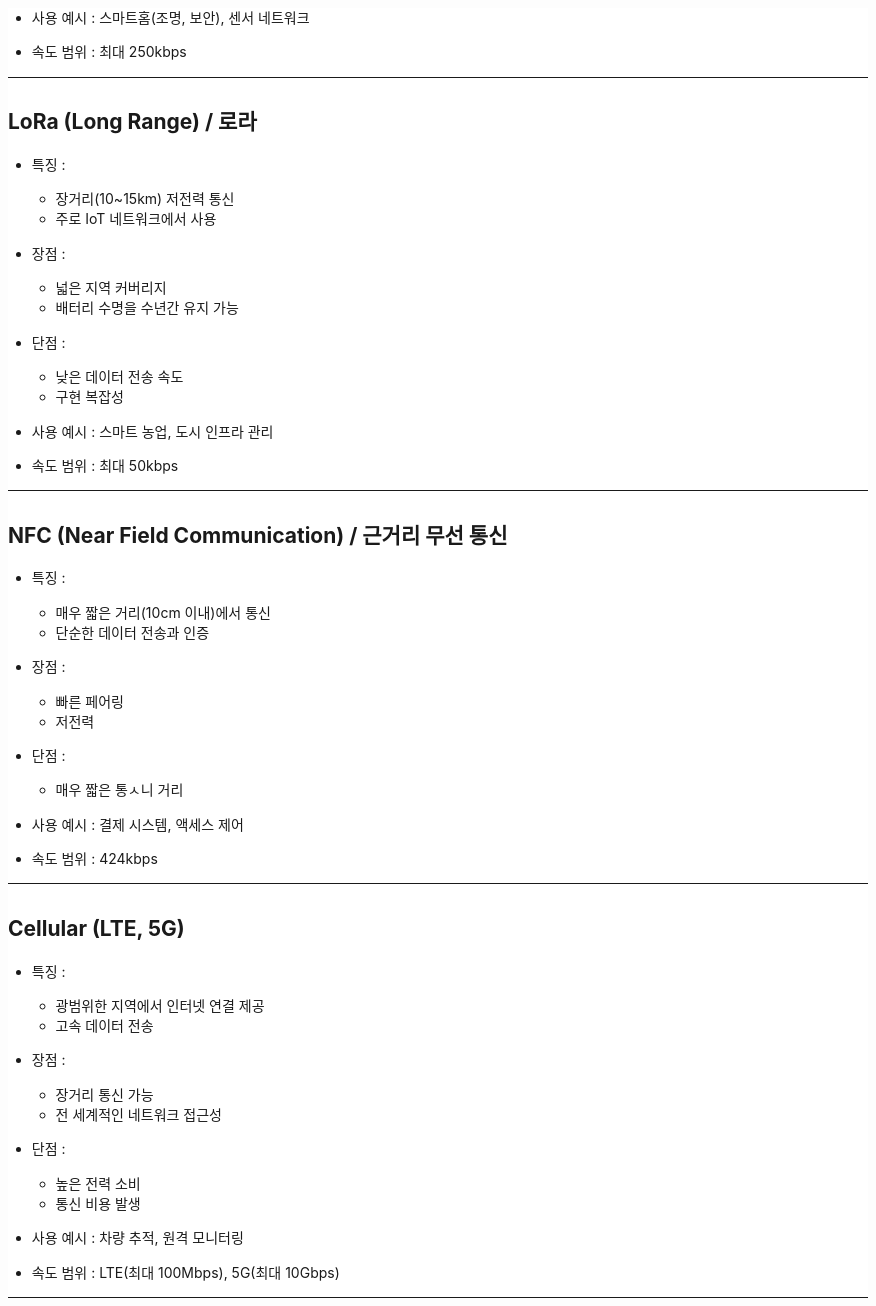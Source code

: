 * 사용 예시 : 스마트홈(조명, 보안), 센서 네트워크

* 속도 범위 : 최대 250kbps
---
## LoRa (Long Range) / 로라
* 특징 :
  * 장거리(10~15km) 저전력 통신
  * 주로 IoT 네트워크에서 사용

* 장점 :
  * 넓은 지역 커버리지
  * 배터리 수명을 수년간 유지 가능
* 단점 :
  * 낮은 데이터 전송 속도
  * 구현 복잡성

* 사용 예시 :  스마트 농업, 도시 인프라 관리

* 속도 범위 : 최대 50kbps
---
## NFC (Near Field Communication) / 근거리 무선 통신
* 특징 :
  * 매우 짧은 거리(10cm 이내)에서 통신
  * 단순한 데이터 전송과 인증

* 장점 :
  * 빠른 페어링
  * 저전력
* 단점 :
  * 매우 짧은 통ㅅ니 거리

* 사용 예시 : 결제 시스템, 액세스 제어

* 속도 범위 : 424kbps
---
## Cellular (LTE, 5G)
* 특징 :
  * 광범위한 지역에서 인터넷 연결 제공
  * 고속 데이터 전송

* 장점 :
  * 장거리 통신 가능
  * 전 세계적인 네트워크 접근성
* 단점 :
  * 높은 전력 소비
  * 통신 비용 발생

* 사용 예시 : 차량 추적, 원격 모니터링

* 속도 범위 : LTE(최대 100Mbps), 5G(최대 10Gbps) 
---




